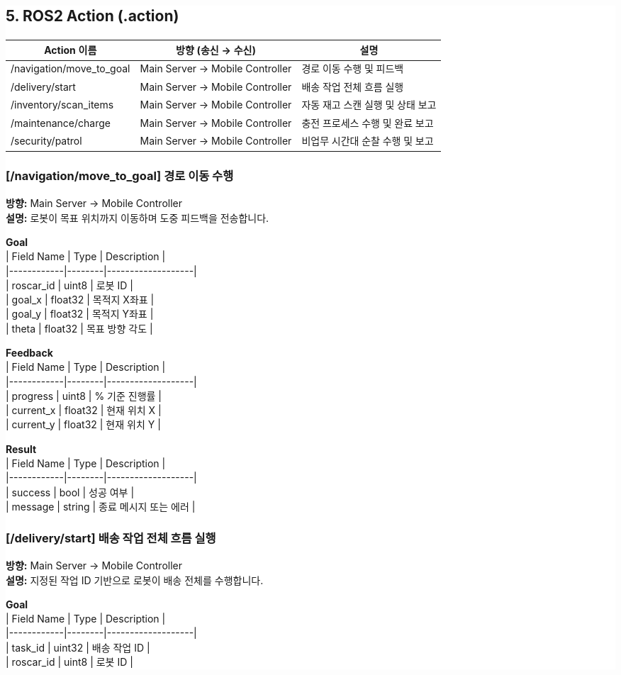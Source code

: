 ## 5. ROS2 Action (.action)

| Action 이름            | 방향 (송신 → 수신)      | 설명                          |
|-------------------------|--------------------------|-------------------------------|
| /navigation/move_to_goal | Main Server → Mobile Controller | 경로 이동 수행 및 피드백      |
| /delivery/start         | Main Server → Mobile Controller | 배송 작업 전체 흐름 실행      |
| /inventory/scan_items   | Main Server → Mobile Controller | 자동 재고 스캔 실행 및 상태 보고 |
| /maintenance/charge     | Main Server → Mobile Controller | 충전 프로세스 수행 및 완료 보고 |
| /security/patrol        | Main Server → Mobile Controller | 비업무 시간대 순찰 수행 및 보고 |

### [/navigation/move_to_goal] 경로 이동 수행
**방향:** Main Server → Mobile Controller  
**설명:** 로봇이 목표 위치까지 이동하며 도중 피드백을 전송합니다.

**Goal**  
| Field Name | Type   | Description       |  
|------------|--------|-------------------|  
| roscar_id   | uint8  | 로봇 ID           |  
| goal_x     | float32 | 목적지 X좌표      |  
| goal_y     | float32 | 목적지 Y좌표      |  
| theta      | float32 | 목표 방향 각도    |

**Feedback**  
| Field Name | Type   | Description       |  
|------------|--------|-------------------|  
| progress   | uint8  | % 기준 진행률     |  
| current_x  | float32 | 현재 위치 X       |  
| current_y  | float32 | 현재 위치 Y       |

**Result**  
| Field Name | Type   | Description       |  
|------------|--------|-------------------|  
| success    | bool   | 성공 여부         |  
| message    | string | 종료 메시지 또는 에러 |

### [/delivery/start] 배송 작업 전체 흐름 실행
**방향:** Main Server → Mobile Controller  
**설명:** 지정된 작업 ID 기반으로 로봇이 배송 전체를 수행합니다.

**Goal**  
| Field Name | Type   | Description       |  
|------------|--------|-------------------|  
| task_id    | uint32 | 배송 작업 ID      |  
| roscar_id   | uint8  | 로봇 ID           |
